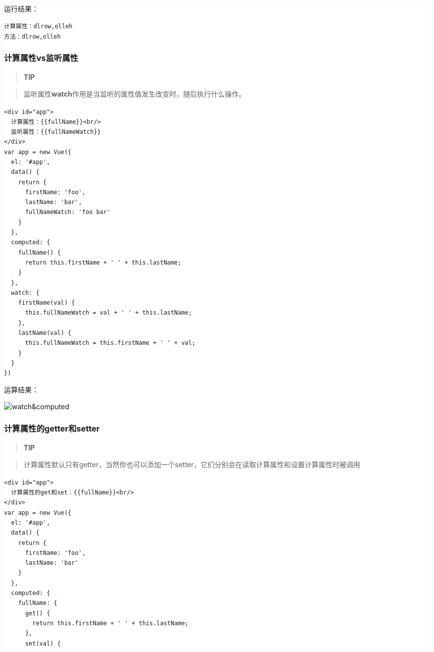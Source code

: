 运行结果：

	计算属性：dlrow,olleh
	方法：dlrow,olleh

### 计算属性vs监听属性

> **TIP**

> 监听属性**watch**作用是当监听的属性值发生改变时，随后执行什么操作。

	<div id="app">
	  计算属性：{{fullName}}<br/>
	  监听属性：{{fullNameWatch}}
	</div>
	var app = new Vue({
	  el: '#app',
	  data() {
	    return {
	      firstName: 'foo',
	      lastName: 'bar',
	      fullNameWatch: 'foo bar'
	    }
	  },
	  computed: {
	    fullName() {
	      return this.firstName + ' ' + this.lastName;
	    }
	  },
	  watch: {
	    firstName(val) {
	      this.fullNameWatch = val + ' ' + this.lastName;
	    },
	    lastName(val) {
	      this.fullNameWatch = this.firstName + ' ' + val;
	    }
	  }
	})

运算结果：

![watch&computed](https://i.loli.net/2019/06/27/5d14452f4c90826201.png)

### 计算属性的getter和setter

> **TIP**

> 计算属性默认只有getter，当然你也可以添加一个setter，它们分别会在读取计算属性和设置计算属性时被调用

	<div id="app">
	  计算属性的get和set：{{fullName}}<br/>
	</div>
	var app = new Vue({
	  el: '#app',
	  data() {
	    return {
	      firstName: 'foo',
	      lastName: 'bar'
	    }
	  },
	  computed: {
	    fullName: {
	      get() {
	        return this.firstName + ' ' + this.lastName;
	      },
	      set(val) {
